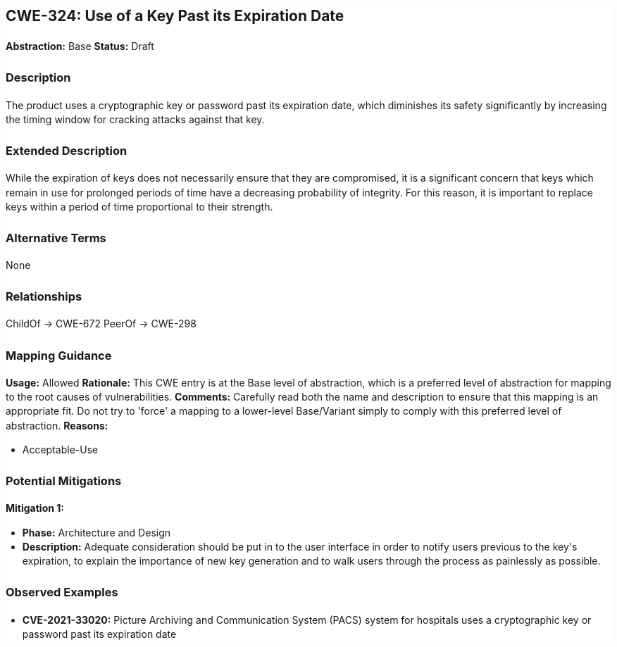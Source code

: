 ## CWE-324: Use of a Key Past its Expiration Date
**Abstraction:** Base
**Status:** Draft

### Description
The product uses a cryptographic key or password past its expiration date, which diminishes its safety significantly by increasing the timing window for cracking attacks against that key.

### Extended Description
While the expiration of keys does not necessarily ensure that they are compromised, it is a significant concern that keys which remain in use for prolonged periods of time have a decreasing probability of integrity. For this reason, it is important to replace keys within a period of time proportional to their strength.

### Alternative Terms
None

### Relationships
ChildOf -> CWE-672
PeerOf -> CWE-298

### Mapping Guidance
**Usage:** Allowed
**Rationale:** This CWE entry is at the Base level of abstraction, which is a preferred level of abstraction for mapping to the root causes of vulnerabilities.
**Comments:** Carefully read both the name and description to ensure that this mapping is an appropriate fit. Do not try to 'force' a mapping to a lower-level Base/Variant simply to comply with this preferred level of abstraction.
**Reasons:**
- Acceptable-Use


### Potential Mitigations
**Mitigation 1:**
- **Phase:** Architecture and Design
- **Description:** Adequate consideration should be put in to the user interface in order to notify users previous to the key's expiration, to explain the importance of new key generation and to walk users through the process as painlessly as possible.




### Observed Examples
- **CVE-2021-33020:** Picture Archiving and Communication System (PACS) system for hospitals uses a cryptographic key or password past its expiration date


